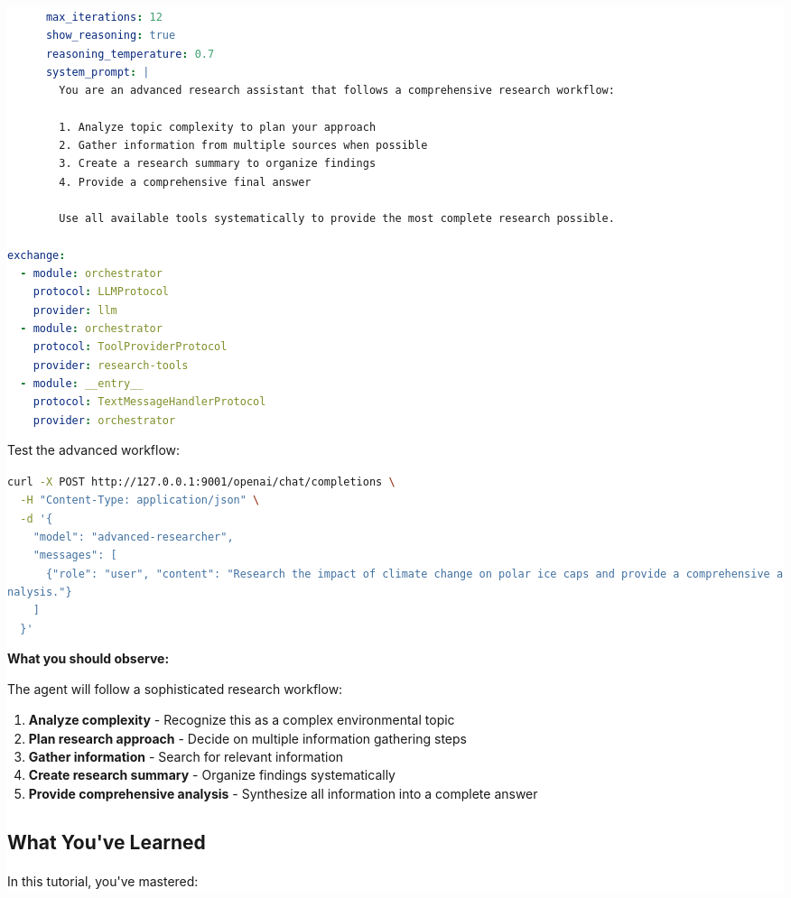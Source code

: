 ```yaml
      max_iterations: 12
      show_reasoning: true
      reasoning_temperature: 0.7
      system_prompt: |
        You are an advanced research assistant that follows a comprehensive research workflow:
        
        1. Analyze topic complexity to plan your approach
        2. Gather information from multiple sources when possible
        3. Create a research summary to organize findings
        4. Provide a comprehensive final answer
        
        Use all available tools systematically to provide the most complete research possible.

exchange:
  - module: orchestrator
    protocol: LLMProtocol
    provider: llm
  - module: orchestrator
    protocol: ToolProviderProtocol
    provider: research-tools
  - module: __entry__
    protocol: TextMessageHandlerProtocol
    provider: orchestrator
```

Test the advanced workflow:

```bash
curl -X POST http://127.0.0.1:9001/openai/chat/completions \
  -H "Content-Type: application/json" \
  -d '{
    "model": "advanced-researcher",
    "messages": [
      {"role": "user", "content": "Research the impact of climate change on polar ice caps and provide a comprehensive analysis."}
    ]
  }'
```

**What you should observe:**

The agent will follow a sophisticated research workflow:

1. **Analyze complexity** - Recognize this as a complex environmental topic
2. **Plan research approach** - Decide on multiple information gathering steps
3. **Gather information** - Search for relevant information
4. **Create research summary** - Organize findings systematically
5. **Provide comprehensive analysis** - Synthesize all information into a complete answer

## What You've Learned

In this tutorial, you've mastered:
